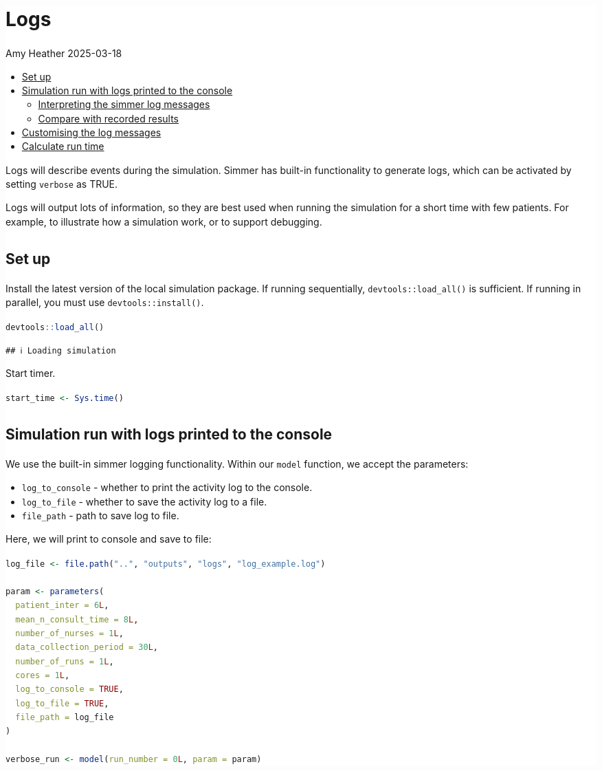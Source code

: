 Logs
================
Amy Heather
2025-03-18

- [Set up](#set-up)
- [Simulation run with logs printed to the
  console](#simulation-run-with-logs-printed-to-the-console)
  - [Interpreting the simmer log
    messages](#interpreting-the-simmer-log-messages)
  - [Compare with recorded results](#compare-with-recorded-results)
- [Customising the log messages](#customising-the-log-messages)
- [Calculate run time](#calculate-run-time)

Logs will describe events during the simulation. Simmer has built-in
functionality to generate logs, which can be activated by setting
`verbose` as TRUE.

Logs will output lots of information, so they are best used when running
the simulation for a short time with few patients. For example, to
illustrate how a simulation work, or to support debugging.

## Set up

Install the latest version of the local simulation package. If running
sequentially, `devtools::load_all()` is sufficient. If running in
parallel, you must use `devtools::install()`.

``` r
devtools::load_all()
```

    ## ℹ Loading simulation

Start timer.

``` r
start_time <- Sys.time()
```

## Simulation run with logs printed to the console

We use the built-in simmer logging functionality. Within our `model`
function, we accept the parameters:

- `log_to_console` - whether to print the activity log to the console.
- `log_to_file` - whether to save the activity log to a file.
- `file_path` - path to save log to file.

Here, we will print to console and save to file:

``` r
log_file <- file.path("..", "outputs", "logs", "log_example.log")

param <- parameters(
  patient_inter = 6L,
  mean_n_consult_time = 8L,
  number_of_nurses = 1L,
  data_collection_period = 30L,
  number_of_runs = 1L,
  cores = 1L,
  log_to_console = TRUE,
  log_to_file = TRUE,
  file_path = log_file
)

verbose_run <- model(run_number = 0L, param = param)
```
